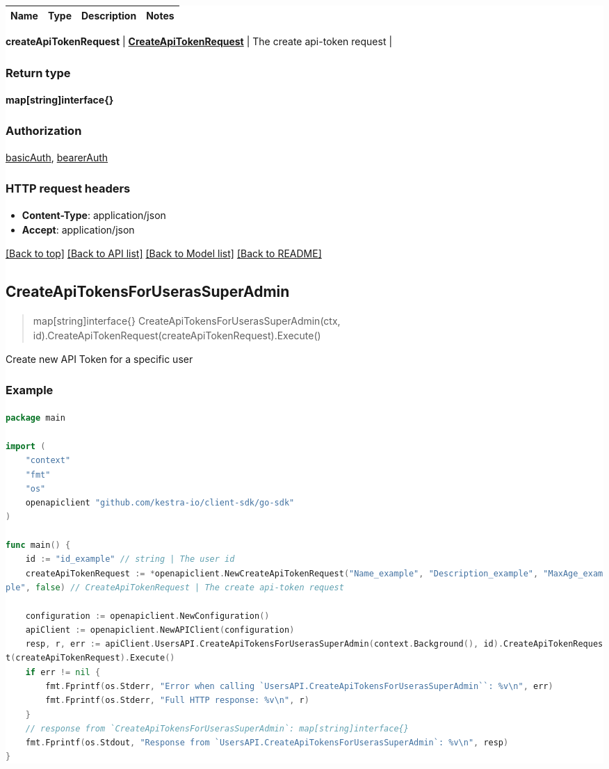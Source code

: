 
Name | Type | Description  | Notes
------------- | ------------- | ------------- | -------------


 **createApiTokenRequest** | [**CreateApiTokenRequest**](CreateApiTokenRequest.md) | The create api-token request | 

### Return type

**map[string]interface{}**

### Authorization

[basicAuth](../README.md#basicAuth), [bearerAuth](../README.md#bearerAuth)

### HTTP request headers

- **Content-Type**: application/json
- **Accept**: application/json

[[Back to top]](#) [[Back to API list]](../README.md#documentation-for-api-endpoints)
[[Back to Model list]](../README.md#documentation-for-models)
[[Back to README]](../README.md)


## CreateApiTokensForUserasSuperAdmin

> map[string]interface{} CreateApiTokensForUserasSuperAdmin(ctx, id).CreateApiTokenRequest(createApiTokenRequest).Execute()

Create new API Token for a specific user

### Example

```go
package main

import (
	"context"
	"fmt"
	"os"
	openapiclient "github.com/kestra-io/client-sdk/go-sdk"
)

func main() {
	id := "id_example" // string | The user id
	createApiTokenRequest := *openapiclient.NewCreateApiTokenRequest("Name_example", "Description_example", "MaxAge_example", false) // CreateApiTokenRequest | The create api-token request

	configuration := openapiclient.NewConfiguration()
	apiClient := openapiclient.NewAPIClient(configuration)
	resp, r, err := apiClient.UsersAPI.CreateApiTokensForUserasSuperAdmin(context.Background(), id).CreateApiTokenRequest(createApiTokenRequest).Execute()
	if err != nil {
		fmt.Fprintf(os.Stderr, "Error when calling `UsersAPI.CreateApiTokensForUserasSuperAdmin``: %v\n", err)
		fmt.Fprintf(os.Stderr, "Full HTTP response: %v\n", r)
	}
	// response from `CreateApiTokensForUserasSuperAdmin`: map[string]interface{}
	fmt.Fprintf(os.Stdout, "Response from `UsersAPI.CreateApiTokensForUserasSuperAdmin`: %v\n", resp)
}
```
